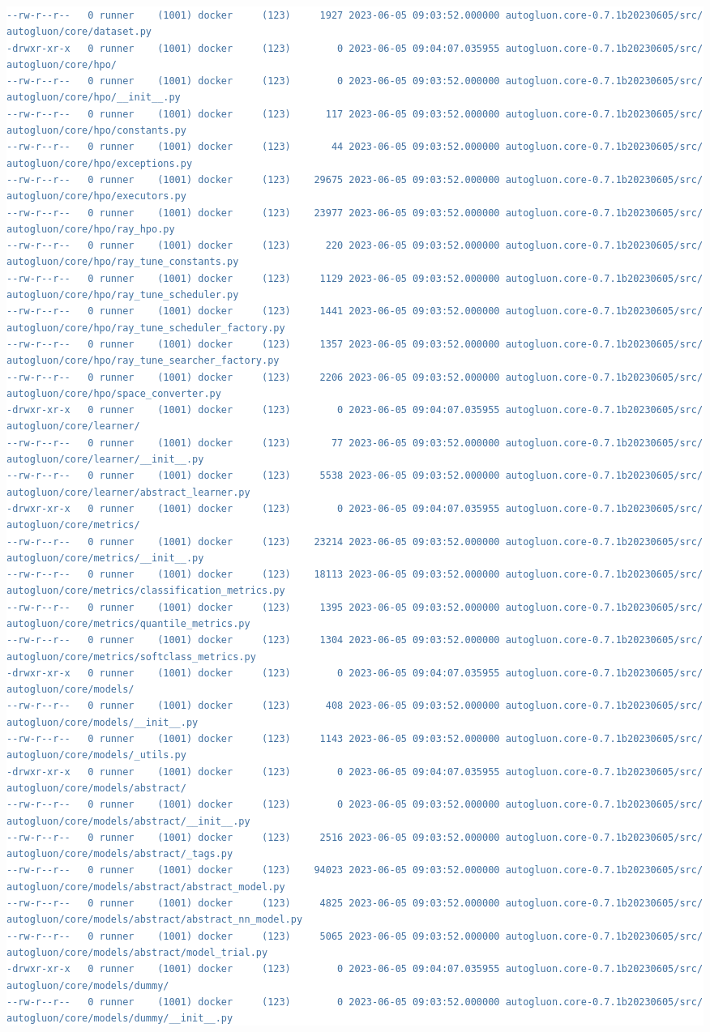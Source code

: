 ```diff
--rw-r--r--   0 runner    (1001) docker     (123)     1927 2023-06-05 09:03:52.000000 autogluon.core-0.7.1b20230605/src/autogluon/core/dataset.py
-drwxr-xr-x   0 runner    (1001) docker     (123)        0 2023-06-05 09:04:07.035955 autogluon.core-0.7.1b20230605/src/autogluon/core/hpo/
--rw-r--r--   0 runner    (1001) docker     (123)        0 2023-06-05 09:03:52.000000 autogluon.core-0.7.1b20230605/src/autogluon/core/hpo/__init__.py
--rw-r--r--   0 runner    (1001) docker     (123)      117 2023-06-05 09:03:52.000000 autogluon.core-0.7.1b20230605/src/autogluon/core/hpo/constants.py
--rw-r--r--   0 runner    (1001) docker     (123)       44 2023-06-05 09:03:52.000000 autogluon.core-0.7.1b20230605/src/autogluon/core/hpo/exceptions.py
--rw-r--r--   0 runner    (1001) docker     (123)    29675 2023-06-05 09:03:52.000000 autogluon.core-0.7.1b20230605/src/autogluon/core/hpo/executors.py
--rw-r--r--   0 runner    (1001) docker     (123)    23977 2023-06-05 09:03:52.000000 autogluon.core-0.7.1b20230605/src/autogluon/core/hpo/ray_hpo.py
--rw-r--r--   0 runner    (1001) docker     (123)      220 2023-06-05 09:03:52.000000 autogluon.core-0.7.1b20230605/src/autogluon/core/hpo/ray_tune_constants.py
--rw-r--r--   0 runner    (1001) docker     (123)     1129 2023-06-05 09:03:52.000000 autogluon.core-0.7.1b20230605/src/autogluon/core/hpo/ray_tune_scheduler.py
--rw-r--r--   0 runner    (1001) docker     (123)     1441 2023-06-05 09:03:52.000000 autogluon.core-0.7.1b20230605/src/autogluon/core/hpo/ray_tune_scheduler_factory.py
--rw-r--r--   0 runner    (1001) docker     (123)     1357 2023-06-05 09:03:52.000000 autogluon.core-0.7.1b20230605/src/autogluon/core/hpo/ray_tune_searcher_factory.py
--rw-r--r--   0 runner    (1001) docker     (123)     2206 2023-06-05 09:03:52.000000 autogluon.core-0.7.1b20230605/src/autogluon/core/hpo/space_converter.py
-drwxr-xr-x   0 runner    (1001) docker     (123)        0 2023-06-05 09:04:07.035955 autogluon.core-0.7.1b20230605/src/autogluon/core/learner/
--rw-r--r--   0 runner    (1001) docker     (123)       77 2023-06-05 09:03:52.000000 autogluon.core-0.7.1b20230605/src/autogluon/core/learner/__init__.py
--rw-r--r--   0 runner    (1001) docker     (123)     5538 2023-06-05 09:03:52.000000 autogluon.core-0.7.1b20230605/src/autogluon/core/learner/abstract_learner.py
-drwxr-xr-x   0 runner    (1001) docker     (123)        0 2023-06-05 09:04:07.035955 autogluon.core-0.7.1b20230605/src/autogluon/core/metrics/
--rw-r--r--   0 runner    (1001) docker     (123)    23214 2023-06-05 09:03:52.000000 autogluon.core-0.7.1b20230605/src/autogluon/core/metrics/__init__.py
--rw-r--r--   0 runner    (1001) docker     (123)    18113 2023-06-05 09:03:52.000000 autogluon.core-0.7.1b20230605/src/autogluon/core/metrics/classification_metrics.py
--rw-r--r--   0 runner    (1001) docker     (123)     1395 2023-06-05 09:03:52.000000 autogluon.core-0.7.1b20230605/src/autogluon/core/metrics/quantile_metrics.py
--rw-r--r--   0 runner    (1001) docker     (123)     1304 2023-06-05 09:03:52.000000 autogluon.core-0.7.1b20230605/src/autogluon/core/metrics/softclass_metrics.py
-drwxr-xr-x   0 runner    (1001) docker     (123)        0 2023-06-05 09:04:07.035955 autogluon.core-0.7.1b20230605/src/autogluon/core/models/
--rw-r--r--   0 runner    (1001) docker     (123)      408 2023-06-05 09:03:52.000000 autogluon.core-0.7.1b20230605/src/autogluon/core/models/__init__.py
--rw-r--r--   0 runner    (1001) docker     (123)     1143 2023-06-05 09:03:52.000000 autogluon.core-0.7.1b20230605/src/autogluon/core/models/_utils.py
-drwxr-xr-x   0 runner    (1001) docker     (123)        0 2023-06-05 09:04:07.035955 autogluon.core-0.7.1b20230605/src/autogluon/core/models/abstract/
--rw-r--r--   0 runner    (1001) docker     (123)        0 2023-06-05 09:03:52.000000 autogluon.core-0.7.1b20230605/src/autogluon/core/models/abstract/__init__.py
--rw-r--r--   0 runner    (1001) docker     (123)     2516 2023-06-05 09:03:52.000000 autogluon.core-0.7.1b20230605/src/autogluon/core/models/abstract/_tags.py
--rw-r--r--   0 runner    (1001) docker     (123)    94023 2023-06-05 09:03:52.000000 autogluon.core-0.7.1b20230605/src/autogluon/core/models/abstract/abstract_model.py
--rw-r--r--   0 runner    (1001) docker     (123)     4825 2023-06-05 09:03:52.000000 autogluon.core-0.7.1b20230605/src/autogluon/core/models/abstract/abstract_nn_model.py
--rw-r--r--   0 runner    (1001) docker     (123)     5065 2023-06-05 09:03:52.000000 autogluon.core-0.7.1b20230605/src/autogluon/core/models/abstract/model_trial.py
-drwxr-xr-x   0 runner    (1001) docker     (123)        0 2023-06-05 09:04:07.035955 autogluon.core-0.7.1b20230605/src/autogluon/core/models/dummy/
--rw-r--r--   0 runner    (1001) docker     (123)        0 2023-06-05 09:03:52.000000 autogluon.core-0.7.1b20230605/src/autogluon/core/models/dummy/__init__.py
```
